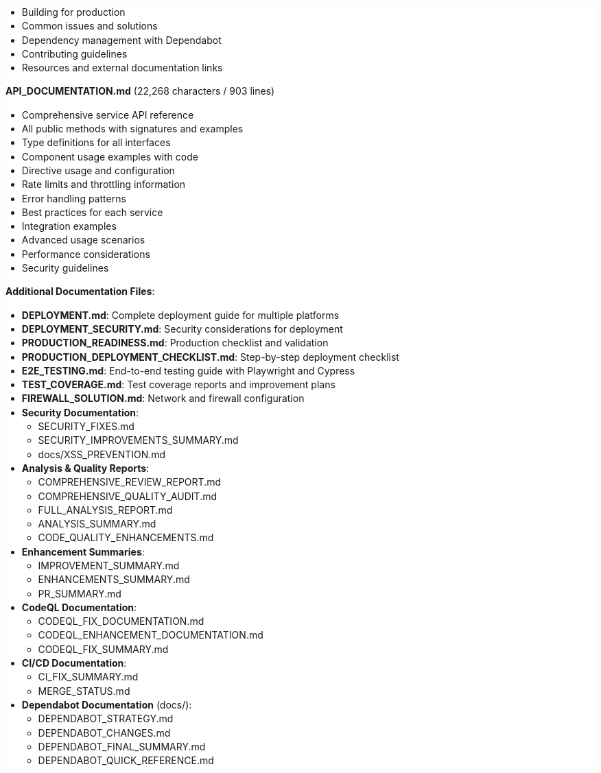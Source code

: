 - Building for production
- Common issues and solutions
- Dependency management with Dependabot
- Contributing guidelines
- Resources and external documentation links

**API_DOCUMENTATION.md** (22,268 characters / 903 lines)
- Comprehensive service API reference
- All public methods with signatures and examples
- Type definitions for all interfaces
- Component usage examples with code
- Directive usage and configuration
- Rate limits and throttling information
- Error handling patterns
- Best practices for each service
- Integration examples
- Advanced usage scenarios
- Performance considerations
- Security guidelines

**Additional Documentation Files**:
- **DEPLOYMENT.md**: Complete deployment guide for multiple platforms
- **DEPLOYMENT_SECURITY.md**: Security considerations for deployment
- **PRODUCTION_READINESS.md**: Production checklist and validation
- **PRODUCTION_DEPLOYMENT_CHECKLIST.md**: Step-by-step deployment checklist
- **E2E_TESTING.md**: End-to-end testing guide with Playwright and Cypress
- **TEST_COVERAGE.md**: Test coverage reports and improvement plans
- **FIREWALL_SOLUTION.md**: Network and firewall configuration
- **Security Documentation**:
  - SECURITY_FIXES.md
  - SECURITY_IMPROVEMENTS_SUMMARY.md
  - docs/XSS_PREVENTION.md
- **Analysis & Quality Reports**:
  - COMPREHENSIVE_REVIEW_REPORT.md
  - COMPREHENSIVE_QUALITY_AUDIT.md
  - FULL_ANALYSIS_REPORT.md
  - ANALYSIS_SUMMARY.md
  - CODE_QUALITY_ENHANCEMENTS.md
- **Enhancement Summaries**:
  - IMPROVEMENT_SUMMARY.md
  - ENHANCEMENTS_SUMMARY.md
  - PR_SUMMARY.md
- **CodeQL Documentation**:
  - CODEQL_FIX_DOCUMENTATION.md
  - CODEQL_ENHANCEMENT_DOCUMENTATION.md
  - CODEQL_FIX_SUMMARY.md
- **CI/CD Documentation**:
  - CI_FIX_SUMMARY.md
  - MERGE_STATUS.md
- **Dependabot Documentation** (docs/):
  - DEPENDABOT_STRATEGY.md
  - DEPENDABOT_CHANGES.md
  - DEPENDABOT_FINAL_SUMMARY.md
  - DEPENDABOT_QUICK_REFERENCE.md
